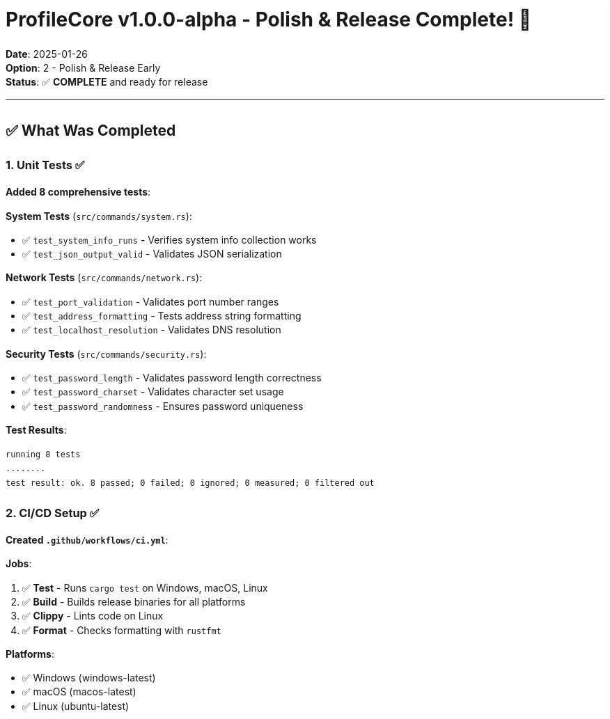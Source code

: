 # ProfileCore v1.0.0-alpha - Polish & Release Complete! 🎉

**Date**: 2025-01-26  
**Option**: 2 - Polish & Release Early  
**Status**: ✅ **COMPLETE** and ready for release

---

## ✅ What Was Completed

### 1. Unit Tests ✅

**Added 8 comprehensive tests**:

**System Tests** (`src/commands/system.rs`):

- ✅ `test_system_info_runs` - Verifies system info collection works
- ✅ `test_json_output_valid` - Validates JSON serialization

**Network Tests** (`src/commands/network.rs`):

- ✅ `test_port_validation` - Validates port number ranges
- ✅ `test_address_formatting` - Tests address string formatting
- ✅ `test_localhost_resolution` - Validates DNS resolution

**Security Tests** (`src/commands/security.rs`):

- ✅ `test_password_length` - Validates password length correctness
- ✅ `test_password_charset` - Validates character set usage
- ✅ `test_password_randomness` - Ensures password uniqueness

**Test Results**:

```
running 8 tests
........
test result: ok. 8 passed; 0 failed; 0 ignored; 0 measured; 0 filtered out
```

### 2. CI/CD Setup ✅

**Created `.github/workflows/ci.yml`**:

**Jobs**:

1. ✅ **Test** - Runs `cargo test` on Windows, macOS, Linux
2. ✅ **Build** - Builds release binaries for all platforms
3. ✅ **Clippy** - Lints code on Linux
4. ✅ **Format** - Checks formatting with `rustfmt`

**Platforms**:

- ✅ Windows (windows-latest)
- ✅ macOS (macos-latest)
- ✅ Linux (ubuntu-latest)
